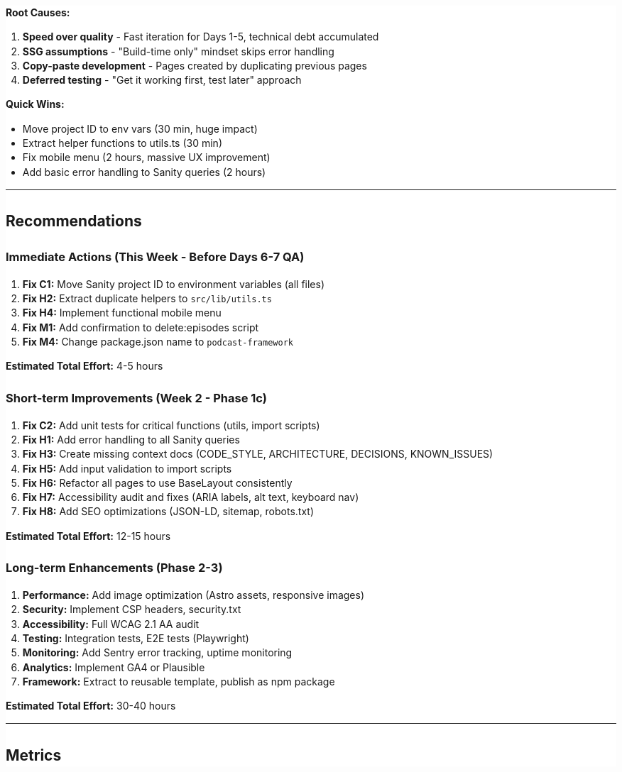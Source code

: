 **Root Causes:**
1. **Speed over quality** - Fast iteration for Days 1-5, technical debt accumulated
2. **SSG assumptions** - "Build-time only" mindset skips error handling
3. **Copy-paste development** - Pages created by duplicating previous pages
4. **Deferred testing** - "Get it working first, test later" approach

**Quick Wins:**
- Move project ID to env vars (30 min, huge impact)
- Extract helper functions to utils.ts (30 min)
- Fix mobile menu (2 hours, massive UX improvement)
- Add basic error handling to Sanity queries (2 hours)

---

## Recommendations

### Immediate Actions (This Week - Before Days 6-7 QA)

1. **Fix C1:** Move Sanity project ID to environment variables (all files)
2. **Fix H2:** Extract duplicate helpers to `src/lib/utils.ts`
3. **Fix H4:** Implement functional mobile menu
4. **Fix M1:** Add confirmation to delete:episodes script
5. **Fix M4:** Change package.json name to `podcast-framework`

**Estimated Total Effort:** 4-5 hours

### Short-term Improvements (Week 2 - Phase 1c)

1. **Fix C2:** Add unit tests for critical functions (utils, import scripts)
2. **Fix H1:** Add error handling to all Sanity queries
3. **Fix H3:** Create missing context docs (CODE_STYLE, ARCHITECTURE, DECISIONS, KNOWN_ISSUES)
4. **Fix H5:** Add input validation to import scripts
5. **Fix H6:** Refactor all pages to use BaseLayout consistently
6. **Fix H7:** Accessibility audit and fixes (ARIA labels, alt text, keyboard nav)
7. **Fix H8:** Add SEO optimizations (JSON-LD, sitemap, robots.txt)

**Estimated Total Effort:** 12-15 hours

### Long-term Enhancements (Phase 2-3)

1. **Performance:** Add image optimization (Astro assets, responsive images)
2. **Security:** Implement CSP headers, security.txt
3. **Accessibility:** Full WCAG 2.1 AA audit
4. **Testing:** Integration tests, E2E tests (Playwright)
5. **Monitoring:** Add Sentry error tracking, uptime monitoring
6. **Analytics:** Implement GA4 or Plausible
7. **Framework:** Extract to reusable template, publish as npm package

**Estimated Total Effort:** 30-40 hours

---

## Metrics
